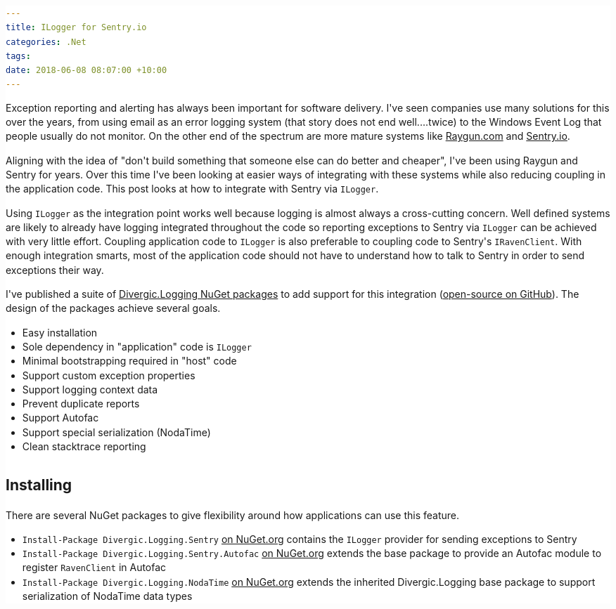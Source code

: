 ```yaml
---
title: ILogger for Sentry.io
categories: .Net
tags: 
date: 2018-06-08 08:07:00 +10:00
---
```


Exception reporting and alerting has always been important for software delivery. I've seen companies use many solutions for this over the years, from using email as an error logging system (that story does not end well....twice) to the Windows Event Log that people usually do not monitor. On the other end of the spectrum are more mature systems like [Raygun.com](https://raygun.com/) and [Sentry.io](https://sentry.io/). 

Aligning with the idea of "don't build something that someone else can do better and cheaper", I've been using Raygun and Sentry for years. Over this time I've been looking at easier ways of integrating with these systems while also reducing coupling in the application code. This post looks at how to integrate with Sentry via ```ILogger```.



Using ```ILogger``` as the integration point works well because logging is almost always a cross-cutting concern. Well defined systems are likely to already have logging integrated throughout the code so reporting exceptions to Sentry via ```ILogger``` can be achieved with very little effort. Coupling application code to ```ILogger``` is also preferable to coupling code to Sentry's ```IRavenClient```. With enough integration smarts, most of the application code should not have to understand how to talk to Sentry in order to send exceptions their way.

I've published a suite of [Divergic.Logging NuGet packages](https://www.nuget.org/packages?q=Divergic.Logging) to add support for this integration ([open-source on GitHub](https://github.com/Divergic/Divergic.Logging.Sentry)). The design of the packages achieve several goals.

- Easy installation
- Sole dependency in "application" code is ```ILogger```
- Minimal bootstrapping required in "host" code
- Support custom exception properties
- Support logging context data
- Prevent duplicate reports
- Support Autofac
- Support special serialization (NodaTime)
- Clean stacktrace reporting

## Installing

There are several NuGet packages to give flexibility around how applications can use this feature.

- ```Install-Package Divergic.Logging.Sentry``` [on NuGet.org](https://www.nuget.org/packages/Divergic.Logging.Sentry) contains the ```ILogger``` provider for sending exceptions to Sentry
- ```Install-Package Divergic.Logging.Sentry.Autofac``` [on NuGet.org](https://www.nuget.org/packages/Divergic.Logging.Sentry.Autofac) extends the base package to provide an Autofac module to register ```RavenClient``` in Autofac
- ```Install-Package Divergic.Logging.NodaTime``` [on NuGet.org](https://www.nuget.org/packages/Divergic.Logging.NodaTime) extends the inherited Divergic.Logging base package to support serialization of NodaTime data types
